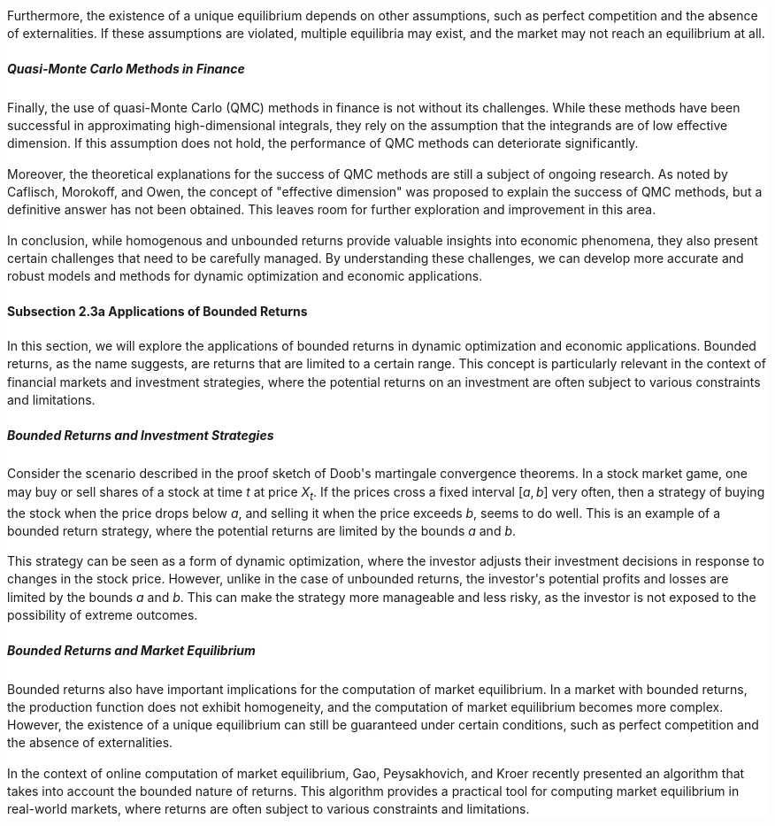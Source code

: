Furthermore, the existence of a unique equilibrium depends on other assumptions, such as perfect competition and the absence of externalities. If these assumptions are violated, multiple equilibria may exist, and the market may not reach an equilibrium at all.

##### Quasi-Monte Carlo Methods in Finance

Finally, the use of quasi-Monte Carlo (QMC) methods in finance is not without its challenges. While these methods have been successful in approximating high-dimensional integrals, they rely on the assumption that the integrands are of low effective dimension. If this assumption does not hold, the performance of QMC methods can deteriorate significantly.

Moreover, the theoretical explanations for the success of QMC methods are still a subject of ongoing research. As noted by Caflisch, Morokoff, and Owen, the concept of "effective dimension" was proposed to explain the success of QMC methods, but a definitive answer has not been obtained. This leaves room for further exploration and improvement in this area.

In conclusion, while homogenous and unbounded returns provide valuable insights into economic phenomena, they also present certain challenges that need to be carefully managed. By understanding these challenges, we can develop more accurate and robust models and methods for dynamic optimization and economic applications.

#### Subsection 2.3a Applications of Bounded Returns

In this section, we will explore the applications of bounded returns in dynamic optimization and economic applications. Bounded returns, as the name suggests, are returns that are limited to a certain range. This concept is particularly relevant in the context of financial markets and investment strategies, where the potential returns on an investment are often subject to various constraints and limitations.

##### Bounded Returns and Investment Strategies

Consider the scenario described in the proof sketch of Doob's martingale convergence theorems. In a stock market game, one may buy or sell shares of a stock at time $t$ at price $X_t$. If the prices cross a fixed interval $[a,b]$ very often, then a strategy of buying the stock when the price drops below $a$, and selling it when the price exceeds $b$, seems to do well. This is an example of a bounded return strategy, where the potential returns are limited by the bounds $a$ and $b$.

This strategy can be seen as a form of dynamic optimization, where the investor adjusts their investment decisions in response to changes in the stock price. However, unlike in the case of unbounded returns, the investor's potential profits and losses are limited by the bounds $a$ and $b$. This can make the strategy more manageable and less risky, as the investor is not exposed to the possibility of extreme outcomes.

##### Bounded Returns and Market Equilibrium

Bounded returns also have important implications for the computation of market equilibrium. In a market with bounded returns, the production function does not exhibit homogeneity, and the computation of market equilibrium becomes more complex. However, the existence of a unique equilibrium can still be guaranteed under certain conditions, such as perfect competition and the absence of externalities.

In the context of online computation of market equilibrium, Gao, Peysakhovich, and Kroer recently presented an algorithm that takes into account the bounded nature of returns. This algorithm provides a practical tool for computing market equilibrium in real-world markets, where returns are often subject to various constraints and limitations.
